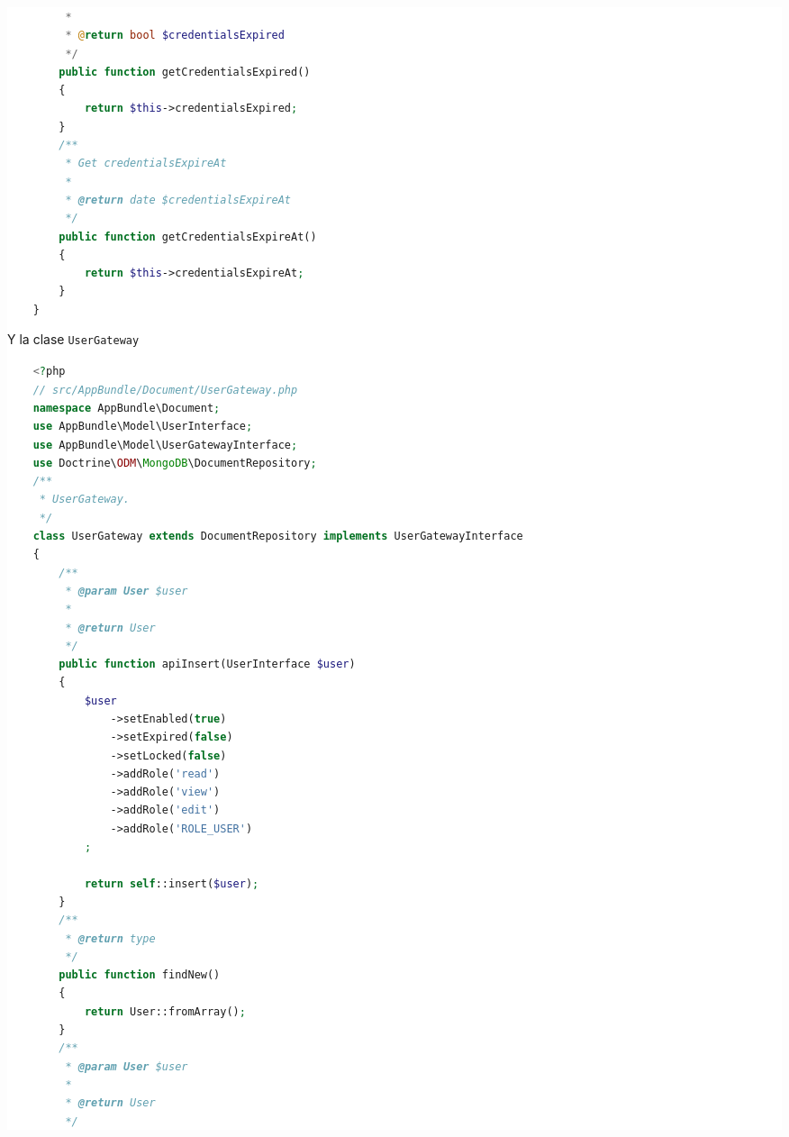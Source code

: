```php
         *
         * @return bool $credentialsExpired
         */
        public function getCredentialsExpired()
        {
            return $this->credentialsExpired;
        }
        /**
         * Get credentialsExpireAt
         *
         * @return date $credentialsExpireAt
         */
        public function getCredentialsExpireAt()
        {
            return $this->credentialsExpireAt;
        }
    }
```

Y la clase `UserGateway`

```php
    <?php
    // src/AppBundle/Document/UserGateway.php
    namespace AppBundle\Document;
    use AppBundle\Model\UserInterface;
    use AppBundle\Model\UserGatewayInterface;
    use Doctrine\ODM\MongoDB\DocumentRepository;
    /**
     * UserGateway.
     */
    class UserGateway extends DocumentRepository implements UserGatewayInterface
    {
        /**
         * @param User $user
         *
         * @return User
         */
        public function apiInsert(UserInterface $user)
        {
            $user
                ->setEnabled(true)
                ->setExpired(false)
                ->setLocked(false)
                ->addRole('read')
                ->addRole('view')
                ->addRole('edit')
                ->addRole('ROLE_USER')
            ;

            return self::insert($user);
        }
        /**
         * @return type
         */
        public function findNew()
        {
            return User::fromArray();
        }
        /**
         * @param User $user
         *
         * @return User
         */
```
